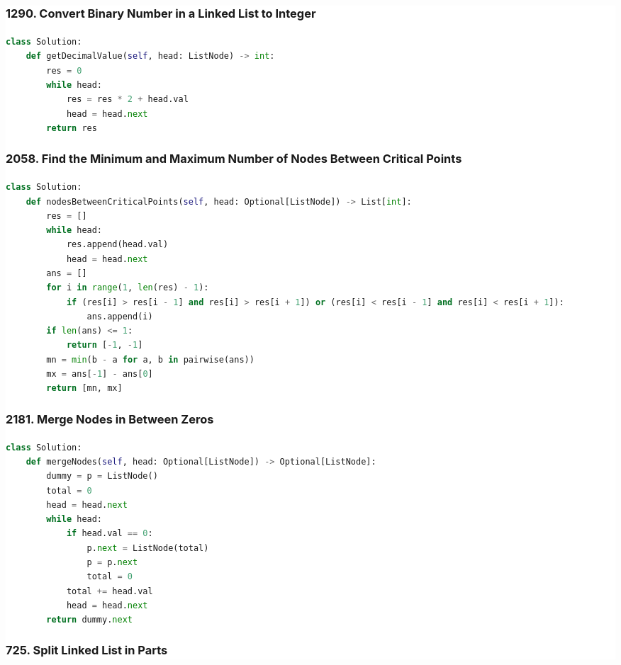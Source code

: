 ### 1290. Convert Binary Number in a Linked List to Integer

```python
class Solution:
    def getDecimalValue(self, head: ListNode) -> int:
        res = 0
        while head:
            res = res * 2 + head.val
            head = head.next 
        return res
```

### 2058. Find the Minimum and Maximum Number of Nodes Between Critical Points

```python
class Solution:
    def nodesBetweenCriticalPoints(self, head: Optional[ListNode]) -> List[int]:
        res = []
        while head:
            res.append(head.val)
            head = head.next 
        ans = []
        for i in range(1, len(res) - 1):
            if (res[i] > res[i - 1] and res[i] > res[i + 1]) or (res[i] < res[i - 1] and res[i] < res[i + 1]):
                ans.append(i)
        if len(ans) <= 1:
            return [-1, -1]
        mn = min(b - a for a, b in pairwise(ans))
        mx = ans[-1] - ans[0]
        return [mn, mx]
```

### 2181. Merge Nodes in Between Zeros

```python
class Solution:
    def mergeNodes(self, head: Optional[ListNode]) -> Optional[ListNode]:
        dummy = p = ListNode()
        total = 0
        head = head.next 
        while head:
            if head.val == 0:
                p.next = ListNode(total)
                p = p.next 
                total = 0
            total += head.val 
            head = head.next 
        return dummy.next 
```

### 725. Split Linked List in Parts
